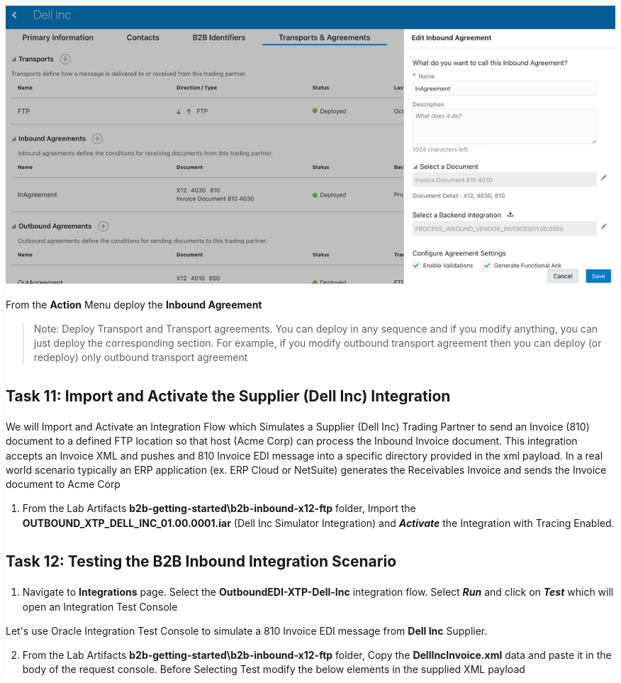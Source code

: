 ![inbound-agreement-deploy](images/inbound-agreement-deploy.png)

From the **Action** Menu deploy the **Inbound Agreement**

> Note: Deploy Transport and Transport agreements. You can deploy in any sequence and if you modify anything, you can just deploy the corresponding section. For example, if you modify outbound transport agreement then you can deploy (or redeploy) only outbound transport agreement

##	Task	11: Import and Activate the Supplier (Dell Inc) Integration

We will Import and Activate an Integration Flow which Simulates a Supplier (Dell Inc) Trading Partner to send an Invoice (810) document to a defined FTP location so that host (Acme Corp) can process the Inbound Invoice document. This integration accepts an Invoice XML and pushes and 810 Invoice EDI message into a specific directory provided in the xml payload. In a real world scenario typically an ERP application (ex. ERP Cloud or NetSuite) generates the Receivables Invoice and sends the Invoice document to Acme Corp

1.	From the Lab Artifacts **b2b-getting-started\b2b-inbound-x12-ftp** folder, Import the **OUTBOUND\_XTP_DELL\_INC\_01.00.0001.iar** (Dell Inc Simulator Integration) and ***Activate*** the Integration with Tracing Enabled.

##	Task	12: Testing the B2B Inbound Integration Scenario

1.	Navigate to **Integrations** page. Select the **OutboundEDI-XTP-Dell-Inc** integration flow. Select ***Run*** and click on ***Test*** which will open an Integration Test Console

Let's use Oracle Integration Test Console to simulate a 810 Invoice EDI message from **Dell Inc** Supplier.

2.	From the Lab Artifacts **b2b-getting-started\b2b-inbound-x12-ftp** folder, Copy the **DellIncInvoice.xml** data and paste it in the body of the request console. Before Selecting Test modify the below elements in the supplied XML payload
